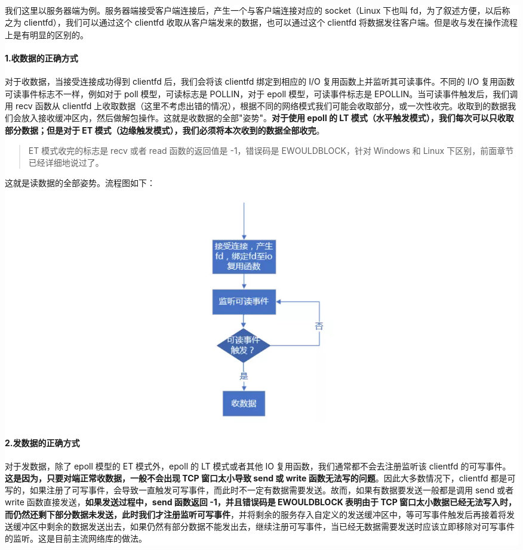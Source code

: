 我们这里以服务器端为例。服务器端接受客户端连接后，产生一个与客户端连接对应的 socket（Linux 下也叫 fd，为了叙述方便，以后称之为 clientfd），我们可以通过这个 clientfd 收取从客户端发来的数据，也可以通过这个 clientfd 将数据发往客户端。但是收与发在操作流程上是有明显的区别的。

#### 1.收数据的正确方式

对于收数据，当接受连接成功得到 clientfd 后，我们会将该 clientfd 绑定到相应的 I/O 复用函数上并监听其可读事件。不同的 I/O 复用函数可读事件标志不一样，例如对于 poll 模型，可读标志是 POLLIN，对于 epoll 模型，可读事件标志是 EPOLLIN。当可读事件触发后，我们调用 recv 函数从 clientfd 上收取数据（这里不考虑出错的情况），根据不同的网络模式我们可能会收取部分，或一次性收完。收取到的数据我们会放入接收缓冲区内，然后做解包操作。这就是收数据的全部"姿势"。__对于使用 epoll 的 LT 模式（水平触发模式），我们每次可以只收取部分数据；但是对于 ET 模式（边缘触发模式），我们必须将本次收到的数据全部收完__。

> ET 模式收完的标志是 recv 或者 read 函数的返回值是 -1，错误码是 EWOULDBLOCK，针对 Windows 和 Linux 下区别，前面章节已经详细地说过了。

这就是读数据的全部姿势。流程图如下：

<div align="center">
    <img src="9_通信协议设计/3.png" width="250"/>
</div>

#### 2.发数据的正确方式

对于发数据，除了 epoll 模型的 ET 模式外，epoll 的 LT 模式或者其他 IO 复用函数，我们通常都不会去注册监听该 clientfd 的可写事件。**这是因为，只要对端正常收数据，一般不会出现 TCP 窗口太小导致 send 或 write 函数无法写的问题**。因此大多数情况下，clientfd 都是可写的，如果注册了可写事件，会导致一直触发可写事件，而此时不一定有数据需要发送。故而，如果有数据要发送一般都是调用 send 或者 write 函数直接发送，__如果发送过程中，send 函数返回 -1，并且错误码是 EWOULDBLOCK 表明由于 TCP 窗口太小数据已经无法写入时，而仍然还剩下部分数据未发送，此时我们才注册监听可写事件__，并将剩余的服务存入自定义的发送缓冲区中，等可写事件触发后再接着将发送缓冲区中剩余的数据发送出去，如果仍然有部分数据不能发出去，继续注册可写事件，当已经无数据需要发送时应该立即移除对可写事件的监听。这是目前主流网络库的做法。
